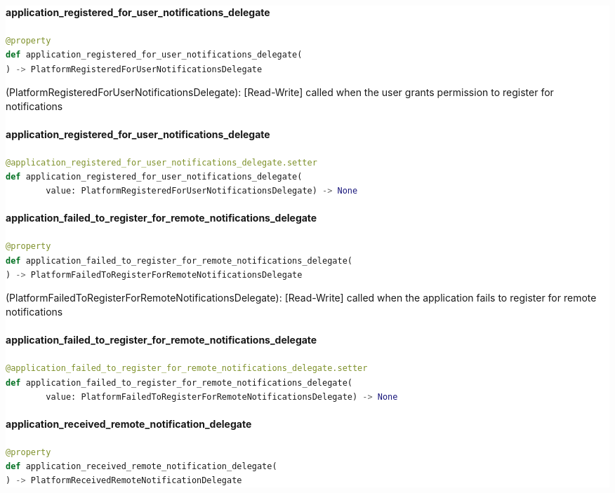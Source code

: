 <a id="unreal.PlatformGameInstance.application_registered_for_user_notifications_delegate"></a>

#### application_registered_for_user_notifications_delegate

```python
@property
def application_registered_for_user_notifications_delegate(
) -> PlatformRegisteredForUserNotificationsDelegate
```

(PlatformRegisteredForUserNotificationsDelegate):  [Read-Write] called when the user grants permission to register for notifications

<a id="unreal.PlatformGameInstance.application_registered_for_user_notifications_delegate"></a>

#### application_registered_for_user_notifications_delegate

```python
@application_registered_for_user_notifications_delegate.setter
def application_registered_for_user_notifications_delegate(
        value: PlatformRegisteredForUserNotificationsDelegate) -> None
```

<a id="unreal.PlatformGameInstance.application_failed_to_register_for_remote_notifications_delegate"></a>

#### application_failed_to_register_for_remote_notifications_delegate

```python
@property
def application_failed_to_register_for_remote_notifications_delegate(
) -> PlatformFailedToRegisterForRemoteNotificationsDelegate
```

(PlatformFailedToRegisterForRemoteNotificationsDelegate):  [Read-Write] called when the application fails to register for remote notifications

<a id="unreal.PlatformGameInstance.application_failed_to_register_for_remote_notifications_delegate"></a>

#### application_failed_to_register_for_remote_notifications_delegate

```python
@application_failed_to_register_for_remote_notifications_delegate.setter
def application_failed_to_register_for_remote_notifications_delegate(
        value: PlatformFailedToRegisterForRemoteNotificationsDelegate) -> None
```

<a id="unreal.PlatformGameInstance.application_received_remote_notification_delegate"></a>

#### application_received_remote_notification_delegate

```python
@property
def application_received_remote_notification_delegate(
) -> PlatformReceivedRemoteNotificationDelegate
```
